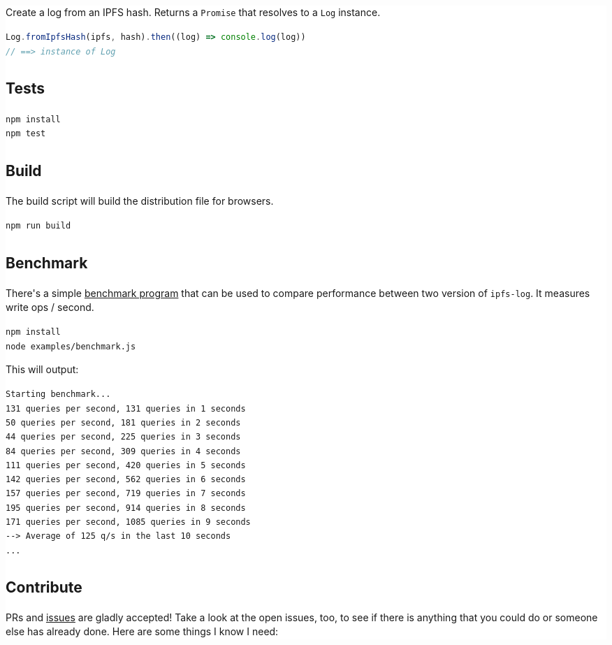 Create a log from an IPFS hash. Returns a `Promise` that resolves to a `Log` instance.

```javascript
Log.fromIpfsHash(ipfs, hash).then((log) => console.log(log))
// ==> instance of Log
```

## Tests

```
npm install
npm test
```

## Build

The build script will build the distribution file for browsers.
```
npm run build
```

## Benchmark

There's a simple [benchmark program](https://github.com/haadcode/ipfs-log/blob/master/examples/benchmark.js) that can be used to compare performance between two version of `ipfs-log`. It measures write ops / second.

```
npm install
node examples/benchmark.js
```

This will output:
```
Starting benchmark...
131 queries per second, 131 queries in 1 seconds
50 queries per second, 181 queries in 2 seconds
44 queries per second, 225 queries in 3 seconds
84 queries per second, 309 queries in 4 seconds
111 queries per second, 420 queries in 5 seconds
142 queries per second, 562 queries in 6 seconds
157 queries per second, 719 queries in 7 seconds
195 queries per second, 914 queries in 8 seconds
171 queries per second, 1085 queries in 9 seconds
--> Average of 125 q/s in the last 10 seconds
...
```


## Contribute

PRs and [issues](https://github.com/haadcode/ipfs-log/issues) are gladly accepted! Take a look at the open issues, too, to see if there is anything that you could do or someone else has already done. Here are some things I know I need:
